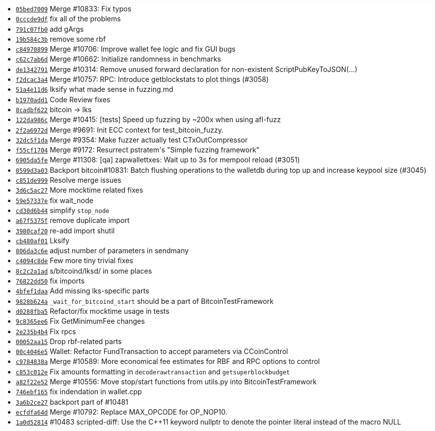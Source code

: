 - [`05bed7009`](https://github.com/LKSCOIN/LKSCOIN/commit/05bed7009) Merge #10833: Fix typos
- [`0cccde9df`](https://github.com/LKSCOIN/LKSCOIN/commit/0cccde9df) fix all of the problems
- [`791c07fb0`](https://github.com/LKSCOIN/LKSCOIN/commit/791c07fb0) add gArgs
- [`19b584c3b`](https://github.com/LKSCOIN/LKSCOIN/commit/19b584c3b) remove some rbf
- [`c84970899`](https://github.com/LKSCOIN/LKSCOIN/commit/c84970899) Merge #10706: Improve wallet fee logic and fix GUI bugs
- [`c62c7ab6d`](https://github.com/LKSCOIN/LKSCOIN/commit/c62c7ab6d) Merge #10662: Initialize randomness in benchmarks
- [`de1342791`](https://github.com/LKSCOIN/LKSCOIN/commit/de1342791) Merge #10314: Remove unused forward declaration for non-existent ScriptPubKeyToJSON(...)
- [`f2dcac3a4`](https://github.com/LKSCOIN/LKSCOIN/commit/f2dcac3a4) Merge #10757: RPC: Introduce getblockstats to plot things (#3058)
- [`51a4e11d6`](https://github.com/LKSCOIN/LKSCOIN/commit/51a4e11d6) lksify what made sense in fuzzing.md
- [`b1970add1`](https://github.com/LKSCOIN/LKSCOIN/commit/b1970add1) Code Review fixes
- [`8cadbf622`](https://github.com/LKSCOIN/LKSCOIN/commit/8cadbf622) bitcoin -> lks
- [`122da986c`](https://github.com/LKSCOIN/LKSCOIN/commit/122da986c) Merge #10415: [tests] Speed up fuzzing by ~200x when using afl-fuzz
- [`2f2a6972d`](https://github.com/LKSCOIN/LKSCOIN/commit/2f2a6972d) Merge #9691: Init ECC context for test_bitcoin_fuzzy.
- [`32dc5f1da`](https://github.com/LKSCOIN/LKSCOIN/commit/32dc5f1da) Merge #9354: Make fuzzer actually test CTxOutCompressor
- [`f55cf1704`](https://github.com/LKSCOIN/LKSCOIN/commit/f55cf1704) Merge #9172: Resurrect pstratem's "Simple fuzzing framework"
- [`6905da5fe`](https://github.com/LKSCOIN/LKSCOIN/commit/6905da5fe) Merge #11308: [qa] zapwallettxes: Wait up to 3s for mempool reload (#3051)
- [`0599d3a03`](https://github.com/LKSCOIN/LKSCOIN/commit/0599d3a03) Backport bitcoin#10831: Batch flushing operations to the walletdb during top up and increase keypool size (#3045)
- [`c851de999`](https://github.com/LKSCOIN/LKSCOIN/commit/c851de999) Resolve merge issues
- [`3d6c5ac27`](https://github.com/LKSCOIN/LKSCOIN/commit/3d6c5ac27) More mocktime related fixes
- [`59e57337e`](https://github.com/LKSCOIN/LKSCOIN/commit/59e57337e) fix wait_node
- [`cd30d6b44`](https://github.com/LKSCOIN/LKSCOIN/commit/cd30d6b44) simplify `stop_node`
- [`a67f5375f`](https://github.com/LKSCOIN/LKSCOIN/commit/a67f5375f) remove duplicate import
- [`3980caf20`](https://github.com/LKSCOIN/LKSCOIN/commit/3980caf20) re-add import shutil
- [`cb480af01`](https://github.com/LKSCOIN/LKSCOIN/commit/cb480af01) Lksify
- [`806da3c6e`](https://github.com/LKSCOIN/LKSCOIN/commit/806da3c6e) adjust number of parameters in sendmany
- [`c4094c8de`](https://github.com/LKSCOIN/LKSCOIN/commit/c4094c8de) Few more tiny trivial fixes
- [`8c2c2a1ad`](https://github.com/LKSCOIN/LKSCOIN/commit/8c2c2a1ad) s/bitcoind/lksd/ in some places
- [`76822dd50`](https://github.com/LKSCOIN/LKSCOIN/commit/76822dd50) fix imports
- [`4bfef1daa`](https://github.com/LKSCOIN/LKSCOIN/commit/4bfef1daa) Add missing lks-specific parts
- [`9828b624a`](https://github.com/LKSCOIN/LKSCOIN/commit/9828b624a) `_wait_for_bitcoind_start` should be a part of BitcoinTestFramework
- [`d0288fba5`](https://github.com/LKSCOIN/LKSCOIN/commit/d0288fba5) Refactor/fix mocktime usage in tests
- [`9c8365ee6`](https://github.com/LKSCOIN/LKSCOIN/commit/9c8365ee6) Fix GetMinimumFee changes
- [`2e235b4b4`](https://github.com/LKSCOIN/LKSCOIN/commit/2e235b4b4) Fix rpcs
- [`00052aa15`](https://github.com/LKSCOIN/LKSCOIN/commit/00052aa15) Drop rbf-related parts
- [`00c4046e5`](https://github.com/LKSCOIN/LKSCOIN/commit/00c4046e5) Wallet: Refactor FundTransaction to accept parameters via CCoinControl
- [`c9784838a`](https://github.com/LKSCOIN/LKSCOIN/commit/c9784838a) Merge #10589: More economical fee estimates for RBF and RPC options to control
- [`c853c012e`](https://github.com/LKSCOIN/LKSCOIN/commit/c853c012e) Fix amounts formatting in `decoderawtransaction` and `getsuperblockbudget`
- [`a82f22e52`](https://github.com/LKSCOIN/LKSCOIN/commit/a82f22e52) Merge #10556: Move stop/start functions from utils.py into BitcoinTestFramework
- [`746ebf165`](https://github.com/LKSCOIN/LKSCOIN/commit/746ebf165) fix indendation in wallet.cpp
- [`3a6b2ce27`](https://github.com/LKSCOIN/LKSCOIN/commit/3a6b2ce27) backport part of #10481
- [`ecfdfa64d`](https://github.com/LKSCOIN/LKSCOIN/commit/ecfdfa64d) Merge #10792: Replace MAX_OPCODE for OP_NOP10.
- [`1a0d52814`](https://github.com/LKSCOIN/LKSCOIN/commit/1a0d52814)  #10483 scripted-diff: Use the C++11 keyword nullptr to denote the pointer literal instead of the macro NULL
